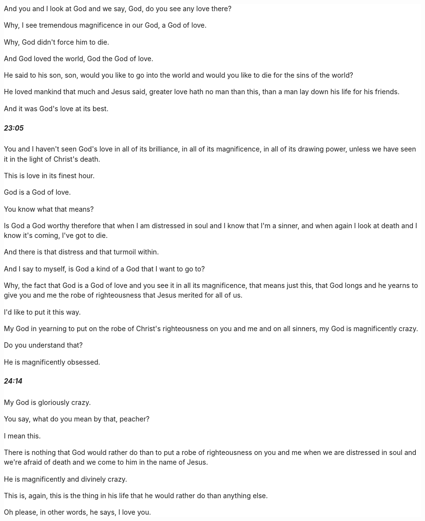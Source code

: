 And you and I look at God and we say, God, do you see any love there?

Why, I see tremendous magnificence in our God, a God of love.

Why, God didn't force him to die.

And God loved the world, God the God of love.

He said to his son, son, would you like to go into the world and would you like to die for the sins of the world?

He loved mankind that much and Jesus said, greater love hath no man than this, than a man lay down his life for his friends.

And it was God's love at its best.

##### 23:05

You and I haven't seen God's love in all of its brilliance, in all of its magnificence, in all of its drawing power, unless we have seen it in the light of Christ's death.

This is love in its finest hour.

God is a God of love.

You know what that means?

Is God a God worthy therefore that when I am distressed in soul and I know that I'm a sinner, and when again I look at death and I know it's coming, I've got to die.

And there is that distress and that turmoil within.

And I say to myself, is God a kind of a God that I want to go to?

Why, the fact that God is a God of love and you see it in all its magnificence, that means just this, that God longs and he yearns to give you and me the robe of righteousness that Jesus merited for all of us.

I'd like to put it this way.

My God in yearning to put on the robe of Christ's righteousness on you and me and on all sinners, my God is magnificently crazy.

Do you understand that?

He is magnificently obsessed.

##### 24:14

My God is gloriously crazy.

You say, what do you mean by that, peacher?

I mean this.

There is nothing that God would rather do than to put a robe of righteousness on you and me when we are distressed in soul and we're afraid of death and we come to him in the name of Jesus.

He is magnificently and divinely crazy.

This is, again, this is the thing in his life that he would rather do than anything else.

Oh please, in other words, he says, I love you.
